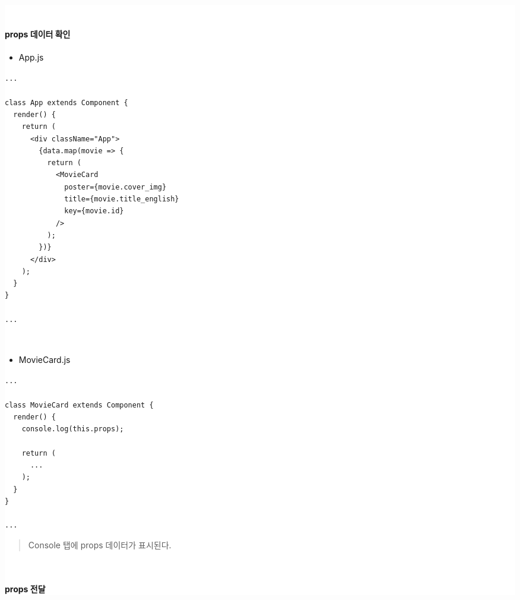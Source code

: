<br>

#### props 데이터 확인

- App.js

```react
...

class App extends Component {
  render() {
    return (
      <div className="App">
        {data.map(movie => {
          return (
            <MovieCard
              poster={movie.cover_img}
              title={movie.title_english}
              key={movie.id}
            />
          );
        })}
      </div>
    );
  }
}

...
```

<br>

- MovieCard.js

```react
...

class MovieCard extends Component {
  render() {
    console.log(this.props);

    return (
      ...
    );
  }
}

...
```

> Console 탭에 props 데이터가 표시된다.

<br>

#### props 전달
